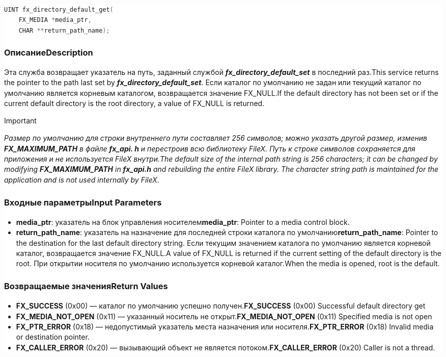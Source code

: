 ```c
UINT fx_directory_default_get(
    FX_MEDIA *media_ptr,
    CHAR **return_path_name);
```

### <a name="description"></a><span data-ttu-id="7014c-266">Описание</span><span class="sxs-lookup"><span data-stu-id="7014c-266">Description</span></span>

<span data-ttu-id="7014c-267">Эта служба возвращает указатель на путь, заданный службой ***fx_directory_default_set*** в последний раз.</span><span class="sxs-lookup"><span data-stu-id="7014c-267">This service returns the pointer to the path last set by ***fx_directory_default_set***.</span></span> <span data-ttu-id="7014c-268">Если каталог по умолчанию не задан или текущий каталог по умолчанию является корневым каталогом, возвращается значение FX_NULL.</span><span class="sxs-lookup"><span data-stu-id="7014c-268">If the default directory has not been set or if the current default directory is the root directory, a value of FX_NULL is returned.</span></span>

> [!IMPORTANT]
> <span data-ttu-id="7014c-269">*Размер по умолчанию для строки внутреннего пути составляет 256 символов; можно указать другой размер, изменив **FX_MAXIMUM_PATH** в файле **fx_api. h** и перестроив всю библиотеку FileX. Путь к строке символов сохраняется для приложения и не используется FileX внутри.*</span><span class="sxs-lookup"><span data-stu-id="7014c-269">*The default size of the internal path string is 256 characters; it can be changed by modifying **FX_MAXIMUM_PATH** in **fx_api.h** and rebuilding the entire FileX library. The character string path is maintained for the application and is not used internally by FileX.*</span></span>

### <a name="input-parameters"></a><span data-ttu-id="7014c-270">Входные параметры</span><span class="sxs-lookup"><span data-stu-id="7014c-270">Input Parameters</span></span>

- <span data-ttu-id="7014c-271">**media_ptr**: указатель на блок управления носителем</span><span class="sxs-lookup"><span data-stu-id="7014c-271">**media_ptr**: Pointer to a media control block.</span></span>
- <span data-ttu-id="7014c-272">**return_path_name**: указатель на назначение для последней строки каталога по умолчанию</span><span class="sxs-lookup"><span data-stu-id="7014c-272">**return_path_name**: Pointer to the destination for the last default directory string.</span></span> <span data-ttu-id="7014c-273">Если текущим значением каталога по умолчанию является корневой каталог, возвращается значение FX_NULL.</span><span class="sxs-lookup"><span data-stu-id="7014c-273">A value of FX_NULL is returned if the current setting of the default directory is the root.</span></span> <span data-ttu-id="7014c-274">При открытии носителя по умолчанию используется корневой каталог.</span><span class="sxs-lookup"><span data-stu-id="7014c-274">When the media is opened, root is the default.</span></span>

### <a name="return-values"></a><span data-ttu-id="7014c-275">Возвращаемые значения</span><span class="sxs-lookup"><span data-stu-id="7014c-275">Return Values</span></span>

- <span data-ttu-id="7014c-276">**FX_SUCCESS** (0x00) — каталог по умолчанию успешно получен.</span><span class="sxs-lookup"><span data-stu-id="7014c-276">**FX_SUCCESS** (0x00) Successful default directory get</span></span>
- <span data-ttu-id="7014c-277">**FX_MEDIA_NOT_OPEN** (0x11) — указанный носитель не открыт.</span><span class="sxs-lookup"><span data-stu-id="7014c-277">**FX_MEDIA_NOT_OPEN** (0x11) Specified media is not open</span></span>
- <span data-ttu-id="7014c-278">**FX_PTR_ERROR** (0x18) — недопустимый указатель места назначения или носителя.</span><span class="sxs-lookup"><span data-stu-id="7014c-278">**FX_PTR_ERROR** (0x18) Invalid media or destination pointer.</span></span>
- <span data-ttu-id="7014c-279">**FX_CALLER_ERROR** (0x20) — вызывающий объект не является потоком.</span><span class="sxs-lookup"><span data-stu-id="7014c-279">**FX_CALLER_ERROR** (0x20) Caller is not a thread.</span></span>
